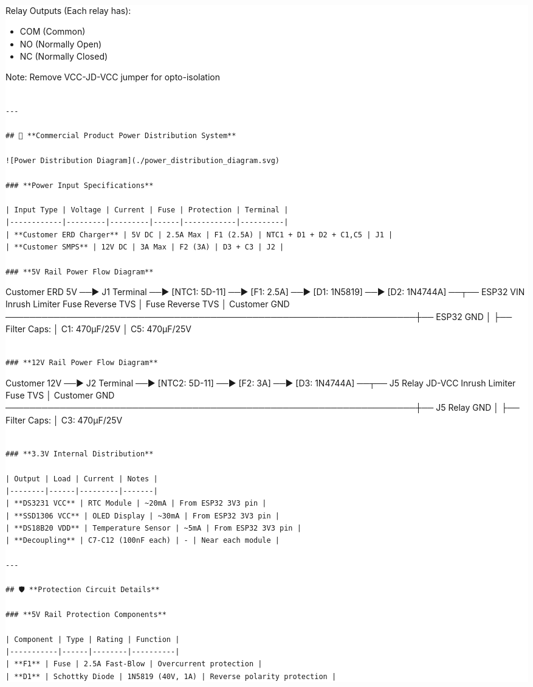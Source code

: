 Relay Outputs (Each relay has):
- COM (Common)
- NO (Normally Open)  
- NC (Normally Closed)

Note: Remove VCC-JD-VCC jumper for opto-isolation
```

---

## 🔋 **Commercial Product Power Distribution System**

![Power Distribution Diagram](./power_distribution_diagram.svg)

### **Power Input Specifications**

| Input Type | Voltage | Current | Fuse | Protection | Terminal |
|------------|---------|---------|------|------------|----------|
| **Customer ERD Charger** | 5V DC | 2.5A Max | F1 (2.5A) | NTC1 + D1 + D2 + C1,C5 | J1 |
| **Customer SMPS** | 12V DC | 3A Max | F2 (3A) | D3 + C3 | J2 |

### **5V Rail Power Flow Diagram**

```
Customer ERD 5V ──► J1 Terminal ──► [NTC1: 5D-11] ──► [F1: 2.5A] ──► [D1: 1N5819] ──► [D2: 1N4744A] ──┬── ESP32 VIN
                                 Inrush Limiter        Fuse         Reverse          TVS              │
                                      Fuse         Reverse          TVS              │
Customer GND    ────────────────────────────────────────────────────────────────────┼── ESP32 GND
                                                                                     │
                                                                                     ├── Filter Caps:
                                                                                     │   C1: 470µF/25V
                                                                                     │   C5: 470µF/25V
```

### **12V Rail Power Flow Diagram**

```
Customer 12V ──► J2 Terminal ──► [NTC2: 5D-11] ──► [F2: 3A] ──► [D3: 1N4744A] ──┬── J5 Relay JD-VCC
                                 Inrush Limiter    Fuse        TVS               │
Customer GND ────────────────────────────────────────────────────────────────────┼── J5 Relay GND
                                                                               │
                                                                               ├── Filter Caps:
                                                                               │   C3: 470µF/25V
```

### **3.3V Internal Distribution**

| Output | Load | Current | Notes |
|--------|------|---------|-------|
| **DS3231 VCC** | RTC Module | ~20mA | From ESP32 3V3 pin |
| **SSD1306 VCC** | OLED Display | ~30mA | From ESP32 3V3 pin |
| **DS18B20 VDD** | Temperature Sensor | ~5mA | From ESP32 3V3 pin |
| **Decoupling** | C7-C12 (100nF each) | - | Near each module |

---

## 🛡️ **Protection Circuit Details**

### **5V Rail Protection Components**

| Component | Type | Rating | Function |
|-----------|------|--------|----------|
| **F1** | Fuse | 2.5A Fast-Blow | Overcurrent protection |
| **D1** | Schottky Diode | 1N5819 (40V, 1A) | Reverse polarity protection |
```